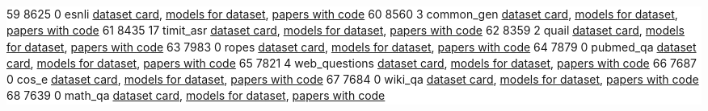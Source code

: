 <tr><td> 59 </td> <td> 8625 </td> <td> 0 </td> <td> esnli </td> 
<td> <a href="https://huggingface.co/datasets/esnli">dataset card</a>,
<a href="https://huggingface.co/models?dataset=dataset:esnli">models for dataset</a>,
<a href="https://paperswithcode.com/dataset/e-snli">papers with code</a>
</td></tr>

<tr><td> 60 </td> <td> 8560 </td> <td> 3 </td> <td> common_gen </td> 
<td> <a href="https://huggingface.co/datasets/common_gen">dataset card</a>,
<a href="https://huggingface.co/models?dataset=dataset:common_gen">models for dataset</a>,
<a href="https://paperswithcode.com/dataset/commongen">papers with code</a>
</td></tr>

<tr><td> 61 </td> <td> 8435 </td> <td> 17 </td> <td> timit_asr </td> 
<td> <a href="https://huggingface.co/datasets/timit_asr">dataset card</a>,
<a href="https://huggingface.co/models?dataset=dataset:timit_asr">models for dataset</a>,
<a href="https://paperswithcode.com/dataset/timit">papers with code</a>
</td></tr>

<tr><td> 62 </td> <td> 8359 </td> <td> 2 </td> <td> quail </td> 
<td> <a href="https://huggingface.co/datasets/quail">dataset card</a>,
<a href="https://huggingface.co/models?dataset=dataset:quail">models for dataset</a>,
<a href="https://paperswithcode.com/dataset/quail">papers with code</a>
</td></tr>

<tr><td> 63 </td> <td> 7983 </td> <td> 0 </td> <td> ropes </td> 
<td> <a href="https://huggingface.co/datasets/ropes">dataset card</a>,
<a href="https://huggingface.co/models?dataset=dataset:ropes">models for dataset</a>,
<a href="https://paperswithcode.com/dataset/ropes">papers with code</a>
</td></tr>

<tr><td> 64 </td> <td> 7879 </td> <td> 0 </td> <td> pubmed_qa </td> 
<td> <a href="https://huggingface.co/datasets/pubmed_qa">dataset card</a>,
<a href="https://huggingface.co/models?dataset=dataset:pubmed_qa">models for dataset</a>,
<a href="https://paperswithcode.com/dataset/pubmedqa">papers with code</a>
</td></tr>

<tr><td> 65 </td> <td> 7821 </td> <td> 4 </td> <td> web_questions </td> 
<td> <a href="https://huggingface.co/datasets/web_questions">dataset card</a>,
<a href="https://huggingface.co/models?dataset=dataset:web_questions">models for dataset</a>,
<a href="https://paperswithcode.com/dataset/webquestions">papers with code</a>
</td></tr>

<tr><td> 66 </td> <td> 7687 </td> <td> 0 </td> <td> cos_e </td> 
<td> <a href="https://huggingface.co/datasets/cos_e">dataset card</a>,
<a href="https://huggingface.co/models?dataset=dataset:cos_e">models for dataset</a>,
<a href="https://paperswithcode.com/dataset/cos-e">papers with code</a>
</td></tr>

<tr><td> 67 </td> <td> 7684 </td> <td> 0 </td> <td> wiki_qa </td> 
<td> <a href="https://huggingface.co/datasets/wiki_qa">dataset card</a>,
<a href="https://huggingface.co/models?dataset=dataset:wiki_qa">models for dataset</a>,
<a href="https://paperswithcode.com/dataset/wikiqa">papers with code</a>
</td></tr>

<tr><td> 68 </td> <td> 7639 </td> <td> 0 </td> <td> math_qa </td> 
<td> <a href="https://huggingface.co/datasets/math_qa">dataset card</a>,
<a href="https://huggingface.co/models?dataset=dataset:math_qa">models for dataset</a>,
<a href="https://paperswithcode.com/dataset/mathqa">papers with code</a>
</td></tr>
